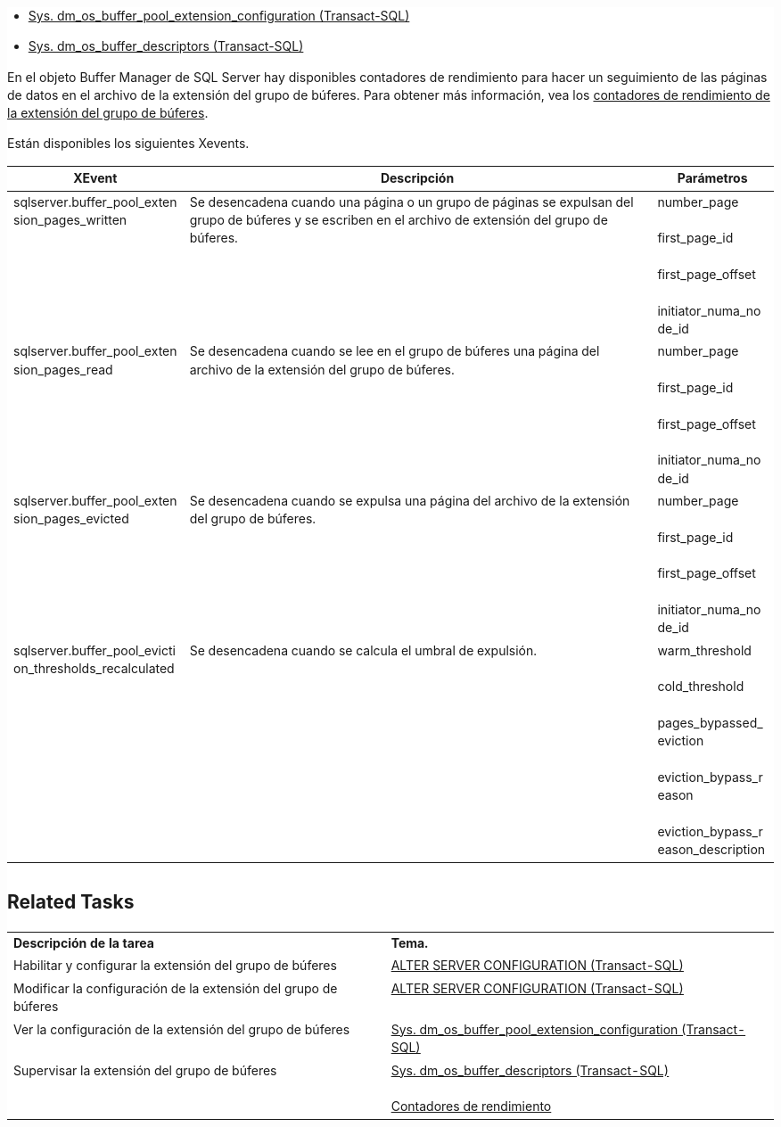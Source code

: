 -   [Sys. dm_os_buffer_pool_extension_configuration &#40;Transact-SQL&#41;](/sql/relational-databases/system-dynamic-management-views/sys-dm-os-buffer-pool-extension-configuration-transact-sql)  
  
-   [Sys. dm_os_buffer_descriptors &#40;Transact-SQL&#41;](/sql/relational-databases/system-dynamic-management-views/sys-dm-os-buffer-descriptors-transact-sql)  
  
 En el objeto Buffer Manager de SQL Server hay disponibles contadores de rendimiento para hacer un seguimiento de las páginas de datos en el archivo de la extensión del grupo de búferes. Para obtener más información, vea los [contadores de rendimiento de la extensión del grupo de búferes](../../relational-databases/performance-monitor/sql-server-buffer-manager-object.md).  
  
 Están disponibles los siguientes Xevents.  
  
|XEvent|Descripción|Parámetros|  
|------------|-----------------|----------------|  
|sqlserver.buffer_pool_extension_pages_written|Se desencadena cuando una página o un grupo de páginas se expulsan del grupo de búferes y se escriben en el archivo de extensión del grupo de búferes.|number_page<br /><br /> first_page_id<br /><br /> first_page_offset<br /><br /> initiator_numa_node_id|  
|sqlserver.buffer_pool_extension_pages_read|Se desencadena cuando se lee en el grupo de búferes una página del archivo de la extensión del grupo de búferes.|number_page<br /><br /> first_page_id<br /><br /> first_page_offset<br /><br /> initiator_numa_node_id|  
|sqlserver.buffer_pool_extension_pages_evicted|Se desencadena cuando se expulsa una página del archivo de la extensión del grupo de búferes.|number_page<br /><br /> first_page_id<br /><br /> first_page_offset<br /><br /> initiator_numa_node_id|  
|sqlserver.buffer_pool_eviction_thresholds_recalculated|Se desencadena cuando se calcula el umbral de expulsión.|warm_threshold<br /><br /> cold_threshold<br /><br /> pages_bypassed_eviction<br /><br /> eviction_bypass_reason<br /><br /> eviction_bypass_reason_description|  
  
## <a name="related-tasks"></a>Related Tasks  
  
|||  
|-|-|  
|**Descripción de la tarea**|**Tema.**|  
|Habilitar y configurar la extensión del grupo de búferes|[ALTER SERVER CONFIGURATION &#40;Transact-SQL&#41;](/sql/t-sql/statements/alter-server-configuration-transact-sql)|  
|Modificar la configuración de la extensión del grupo de búferes|[ALTER SERVER CONFIGURATION &#40;Transact-SQL&#41;](/sql/t-sql/statements/alter-server-configuration-transact-sql)|  
|Ver la configuración de la extensión del grupo de búferes|[Sys. dm_os_buffer_pool_extension_configuration &#40;Transact-SQL&#41;](/sql/relational-databases/system-dynamic-management-views/sys-dm-os-buffer-pool-extension-configuration-transact-sql)|  
|Supervisar la extensión del grupo de búferes|[Sys. dm_os_buffer_descriptors &#40;Transact-SQL&#41;](/sql/relational-databases/system-dynamic-management-views/sys-dm-os-buffer-descriptors-transact-sql)<br /><br /> [Contadores de rendimiento](../../relational-databases/performance-monitor/sql-server-buffer-manager-object.md)|  
  
  
